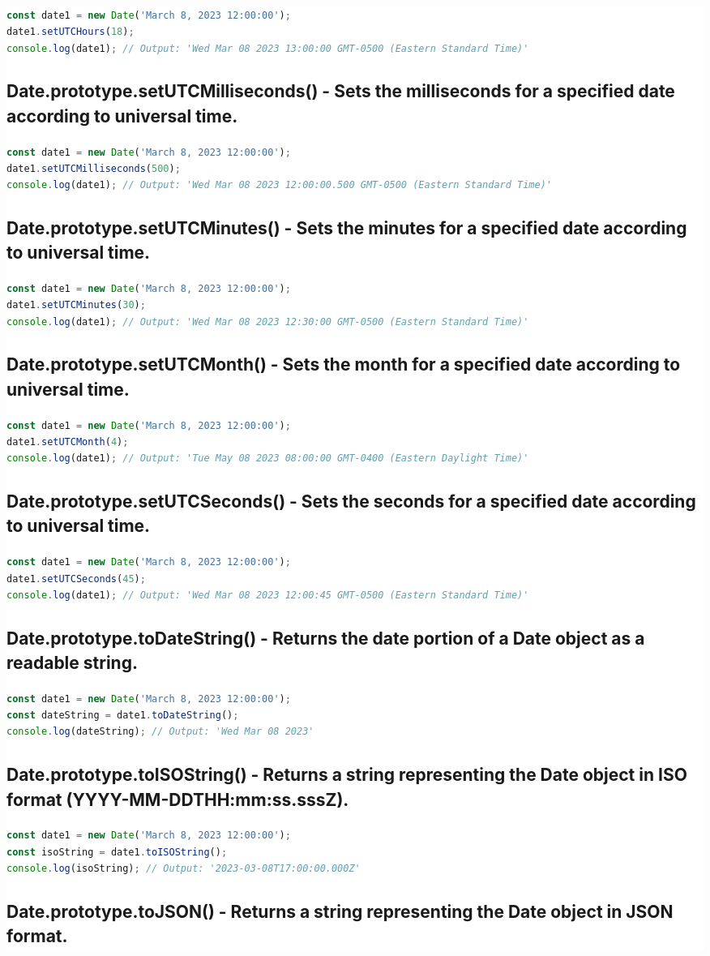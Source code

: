 ```js
const date1 = new Date('March 8, 2023 12:00:00');
date1.setUTCHours(18);
console.log(date1); // Output: 'Wed Mar 08 2023 13:00:00 GMT-0500 (Eastern Standard Time)'
```
## Date.prototype.setUTCMilliseconds() - Sets the milliseconds for a specified date according to universal time.

```js
const date1 = new Date('March 8, 2023 12:00:00');
date1.setUTCMilliseconds(500);
console.log(date1); // Output: 'Wed Mar 08 2023 12:00:00.500 GMT-0500 (Eastern Standard Time)'
```
## Date.prototype.setUTCMinutes() - Sets the minutes for a specified date according to universal time.

```js
const date1 = new Date('March 8, 2023 12:00:00');
date1.setUTCMinutes(30);
console.log(date1); // Output: 'Wed Mar 08 2023 12:30:00 GMT-0500 (Eastern Standard Time)'
```
## Date.prototype.setUTCMonth() - Sets the month for a specified date according to universal time.

```js
const date1 = new Date('March 8, 2023 12:00:00');
date1.setUTCMonth(4);
console.log(date1); // Output: 'Tue May 08 2023 08:00:00 GMT-0400 (Eastern Daylight Time)'
```
## Date.prototype.setUTCSeconds() - Sets the seconds for a specified date according to universal time.

```js
const date1 = new Date('March 8, 2023 12:00:00');
date1.setUTCSeconds(45);
console.log(date1); // Output: 'Wed Mar 08 2023 12:00:45 GMT-0500 (Eastern Standard Time)'
```
## Date.prototype.toDateString() - Returns the date portion of a Date object as a readable string.

```js
const date1 = new Date('March 8, 2023 12:00:00');
const dateString = date1.toDateString();
console.log(dateString); // Output: 'Wed Mar 08 2023'
```
## Date.prototype.toISOString() - Returns a string representing the Date object in ISO format (YYYY-MM-DDTHH:mm:ss.sssZ).

```js
const date1 = new Date('March 8, 2023 12:00:00');
const isoString = date1.toISOString();
console.log(isoString); // Output: '2023-03-08T17:00:00.000Z'
```
## Date.prototype.toJSON() - Returns a string representing the Date object in JSON format.
